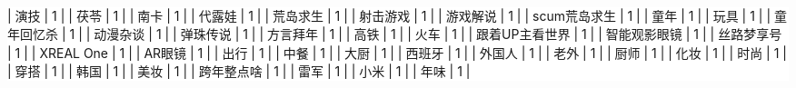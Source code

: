 | 演技 | 1 |
| 茯苓 | 1 |
| 南卡 | 1 |
| 代露娃 | 1 |
| 荒岛求生 | 1 |
| 射击游戏 | 1 |
| 游戏解说 | 1 |
| scum荒岛求生 | 1 |
| 童年 | 1 |
| 玩具 | 1 |
| 童年回忆杀 | 1 |
| 动漫杂谈 | 1 |
| 弹珠传说 | 1 |
| 方言拜年 | 1 |
| 高铁 | 1 |
| 火车 | 1 |
| 跟着UP主看世界 | 1 |
| 智能观影眼镜 | 1 |
| 丝路梦享号 | 1 |
| XREAL One | 1 |
| AR眼镜 | 1 |
| 出行 | 1 |
| 中餐 | 1 |
| 大厨 | 1 |
| 西班牙 | 1 |
| 外国人 | 1 |
| 老外 | 1 |
| 厨师 | 1 |
| 化妆 | 1 |
| 时尚 | 1 |
| 穿搭 | 1 |
| 韩国 | 1 |
| 美妆 | 1 |
| 跨年整点啥 | 1 |
| 雷军 | 1 |
| 小米 | 1 |
| 年味 | 1 |